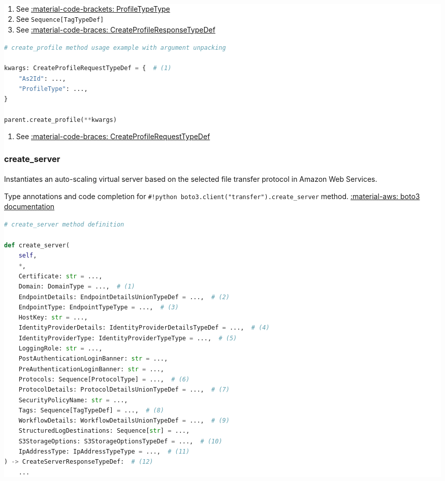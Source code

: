 1. See [:material-code-brackets: ProfileTypeType](./literals.md#profiletypetype)
2. See `Sequence[TagTypeDef]`
3. See [:material-code-braces: CreateProfileResponseTypeDef](./type_defs.md#createprofileresponsetypedef)


```python
# create_profile method usage example with argument unpacking

kwargs: CreateProfileRequestTypeDef = {  # (1)
    "As2Id": ...,
    "ProfileType": ...,
}

parent.create_profile(**kwargs)
```

1. See [:material-code-braces: CreateProfileRequestTypeDef](./type_defs.md#createprofilerequesttypedef)

### create\_server

Instantiates an auto-scaling virtual server based on the selected file transfer
protocol in Amazon Web Services.

Type annotations and code completion for `#!python boto3.client("transfer").create_server` method.
[:material-aws: boto3 documentation](https://boto3.amazonaws.com/v1/documentation/api/latest/reference/services/transfer/client/create_server.html)

```python
# create_server method definition

def create_server(
    self,
    *,
    Certificate: str = ...,
    Domain: DomainType = ...,  # (1)
    EndpointDetails: EndpointDetailsUnionTypeDef = ...,  # (2)
    EndpointType: EndpointTypeType = ...,  # (3)
    HostKey: str = ...,
    IdentityProviderDetails: IdentityProviderDetailsTypeDef = ...,  # (4)
    IdentityProviderType: IdentityProviderTypeType = ...,  # (5)
    LoggingRole: str = ...,
    PostAuthenticationLoginBanner: str = ...,
    PreAuthenticationLoginBanner: str = ...,
    Protocols: Sequence[ProtocolType] = ...,  # (6)
    ProtocolDetails: ProtocolDetailsUnionTypeDef = ...,  # (7)
    SecurityPolicyName: str = ...,
    Tags: Sequence[TagTypeDef] = ...,  # (8)
    WorkflowDetails: WorkflowDetailsUnionTypeDef = ...,  # (9)
    StructuredLogDestinations: Sequence[str] = ...,
    S3StorageOptions: S3StorageOptionsTypeDef = ...,  # (10)
    IpAddressType: IpAddressTypeType = ...,  # (11)
) -> CreateServerResponseTypeDef:  # (12)
    ...
```
